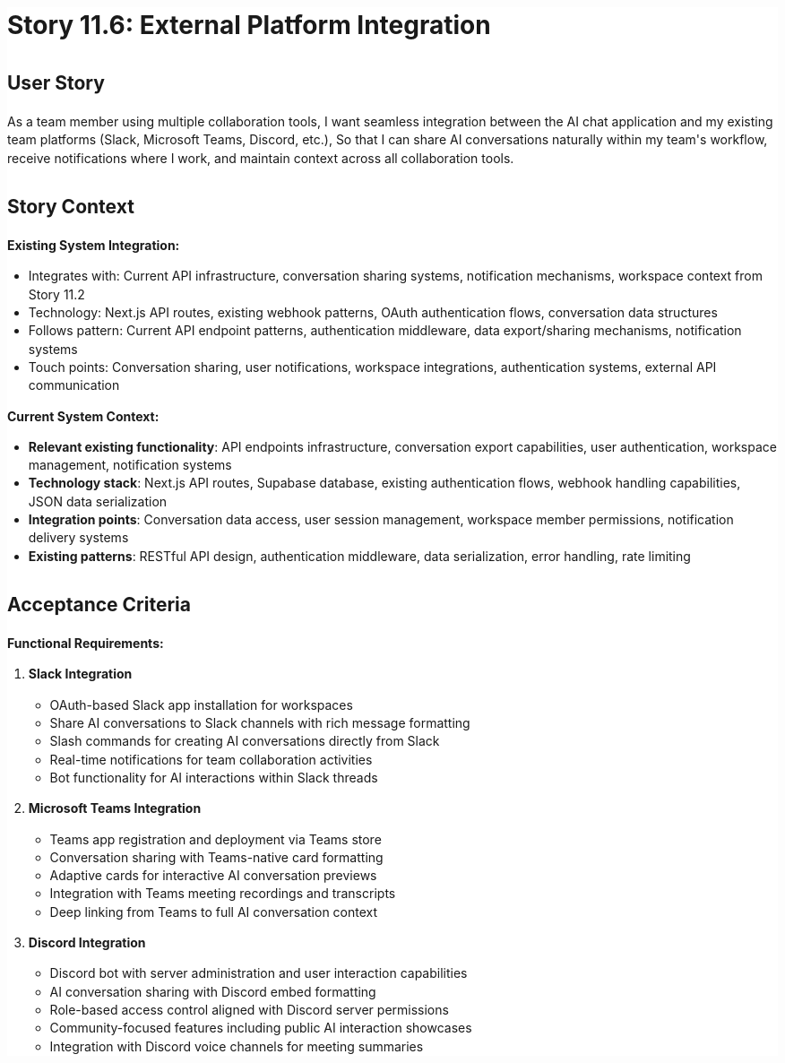 # Story 11.6: External Platform Integration

## User Story

As a team member using multiple collaboration tools,
I want seamless integration between the AI chat application and my existing team platforms (Slack, Microsoft Teams, Discord, etc.),
So that I can share AI conversations naturally within my team's workflow, receive notifications where I work, and maintain context across all collaboration tools.

## Story Context

**Existing System Integration:**
- Integrates with: Current API infrastructure, conversation sharing systems, notification mechanisms, workspace context from Story 11.2
- Technology: Next.js API routes, existing webhook patterns, OAuth authentication flows, conversation data structures
- Follows pattern: Current API endpoint patterns, authentication middleware, data export/sharing mechanisms, notification systems
- Touch points: Conversation sharing, user notifications, workspace integrations, authentication systems, external API communication

**Current System Context:**
- **Relevant existing functionality**: API endpoints infrastructure, conversation export capabilities, user authentication, workspace management, notification systems
- **Technology stack**: Next.js API routes, Supabase database, existing authentication flows, webhook handling capabilities, JSON data serialization
- **Integration points**: Conversation data access, user session management, workspace member permissions, notification delivery systems
- **Existing patterns**: RESTful API design, authentication middleware, data serialization, error handling, rate limiting

## Acceptance Criteria

**Functional Requirements:**

1. **Slack Integration**
   - OAuth-based Slack app installation for workspaces
   - Share AI conversations to Slack channels with rich message formatting
   - Slash commands for creating AI conversations directly from Slack
   - Real-time notifications for team collaboration activities
   - Bot functionality for AI interactions within Slack threads

2. **Microsoft Teams Integration**
   - Teams app registration and deployment via Teams store
   - Conversation sharing with Teams-native card formatting
   - Adaptive cards for interactive AI conversation previews
   - Integration with Teams meeting recordings and transcripts
   - Deep linking from Teams to full AI conversation context

3. **Discord Integration**
   - Discord bot with server administration and user interaction capabilities
   - AI conversation sharing with Discord embed formatting
   - Role-based access control aligned with Discord server permissions
   - Community-focused features including public AI interaction showcases
   - Integration with Discord voice channels for meeting summaries
